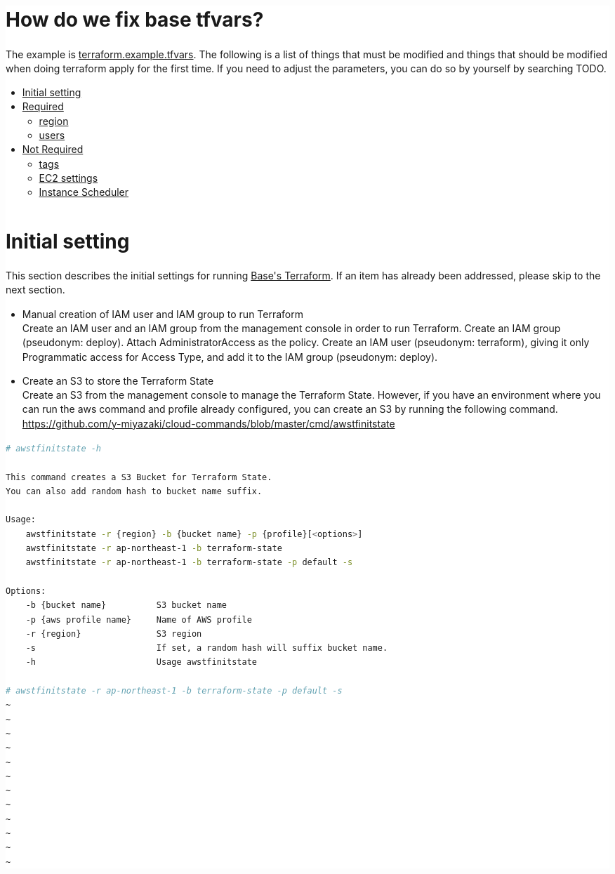 # How do we fix base tfvars?

The example is [terraform.example.tfvars](terraform/terraform.example.tfvars). The following is a list of things that must be modified and things that should be modified when doing terraform apply for the first time.
If you need to adjust the parameters, you can do so by yourself by searching TODO.

- [Initial setting](#initial-setting)
- [Required](#required)
  - [region](#region)
  - [users](#users)
- [Not Required](#not-required)
  - [tags](#tags)
  - [EC2 settings](#ec2-settings)
  - [Instance Scheduler](#instance-scheduler)

# Initial setting

This section describes the initial settings for running [Base's Terraform](./terraform/). If an item has already been addressed, please skip to the next section.

- Manual creation of IAM user and IAM group to run Terraform  
  Create an IAM user and an IAM group from the management console in order to run Terraform.
  Create an IAM group (pseudonym: deploy). Attach AdministratorAccess as the policy.
  Create an IAM user (pseudonym: terraform), giving it only Programmatic access for Access Type, and add it to the IAM group (pseudonym: deploy).

- Create an S3 to store the Terraform State  
  Create an S3 from the management console to manage the Terraform State.
  However, if you have an environment where you can run the aws command and profile already configured, you can create an S3 by running the following command.  
  https://github.com/y-miyazaki/cloud-commands/blob/master/cmd/awstfinitstate

```sh
# awstfinitstate -h

This command creates a S3 Bucket for Terraform State.
You can also add random hash to bucket name suffix.

Usage:
    awstfinitstate -r {region} -b {bucket name} -p {profile}[<options>]
    awstfinitstate -r ap-northeast-1 -b terraform-state
    awstfinitstate -r ap-northeast-1 -b terraform-state -p default -s

Options:
    -b {bucket name}          S3 bucket name
    -p {aws profile name}     Name of AWS profile
    -r {region}               S3 region
    -s                        If set, a random hash will suffix bucket name.
    -h                        Usage awstfinitstate

# awstfinitstate -r ap-northeast-1 -b terraform-state -p default -s
~
~
~
~
~
~
~
~
~
~
~
~
```